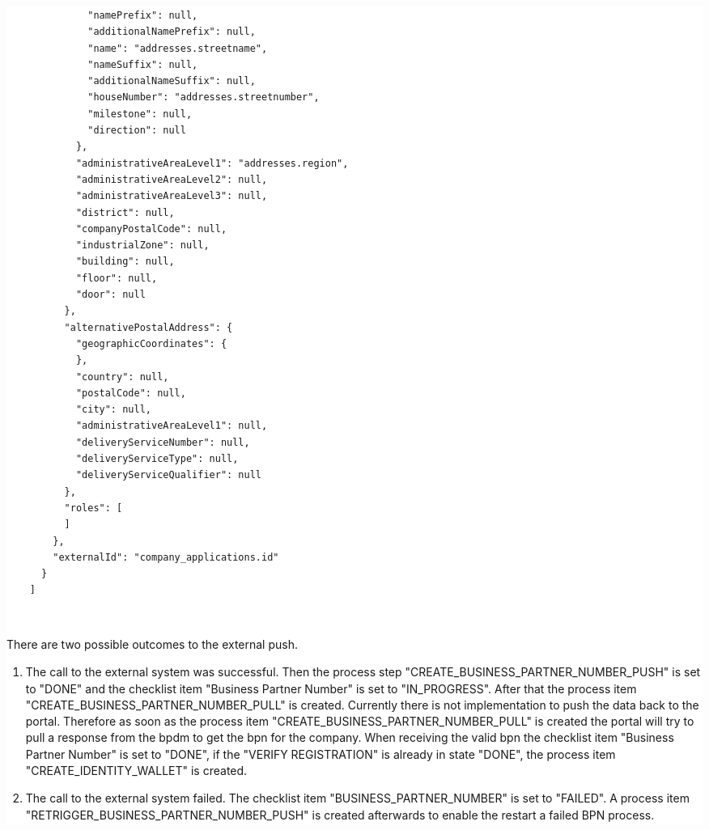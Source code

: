                   "namePrefix": null,
                  "additionalNamePrefix": null,
                  "name": "addresses.streetname",
                  "nameSuffix": null,
                  "additionalNameSuffix": null,
                  "houseNumber": "addresses.streetnumber",
                  "milestone": null,
                  "direction": null
                },
                "administrativeAreaLevel1": "addresses.region",
                "administrativeAreaLevel2": null,
                "administrativeAreaLevel3": null,
                "district": null,
                "companyPostalCode": null,
                "industrialZone": null,
                "building": null,
                "floor": null,
                "door": null
              },
              "alternativePostalAddress": {
                "geographicCoordinates": {
                },
                "country": null,
                "postalCode": null,
                "city": null,
                "administrativeAreaLevel1": null,
                "deliveryServiceNumber": null,
                "deliveryServiceType": null,
                "deliveryServiceQualifier": null
              },
              "roles": [
              ]
            },
            "externalId": "company_applications.id"
          }
        ]

<br>

There are two possible outcomes to the external push.

1. The call to the external system was successful. Then the process step "CREATE_BUSINESS_PARTNER_NUMBER_PUSH" is set to "DONE" and the checklist item "Business Partner Number" is set to "IN_PROGRESS". After that the process item "CREATE_BUSINESS_PARTNER_NUMBER_PULL" is created. Currently there is not implementation to push the data back to the portal. Therefore as soon as the process item "CREATE_BUSINESS_PARTNER_NUMBER_PULL" is created the portal will try to pull a response from the bpdm to get the bpn for the company. When receiving the valid bpn the checklist item "Business Partner Number" is set to "DONE", if the "VERIFY REGISTRATION" is already in state "DONE", the process item "CREATE_IDENTITY_WALLET" is created.

2. The call to the external system failed. The checklist item "BUSINESS_PARTNER_NUMBER" is set to "FAILED". A process item "RETRIGGER_BUSINESS_PARTNER_NUMBER_PUSH" is created afterwards to enable the restart a failed BPN process.
